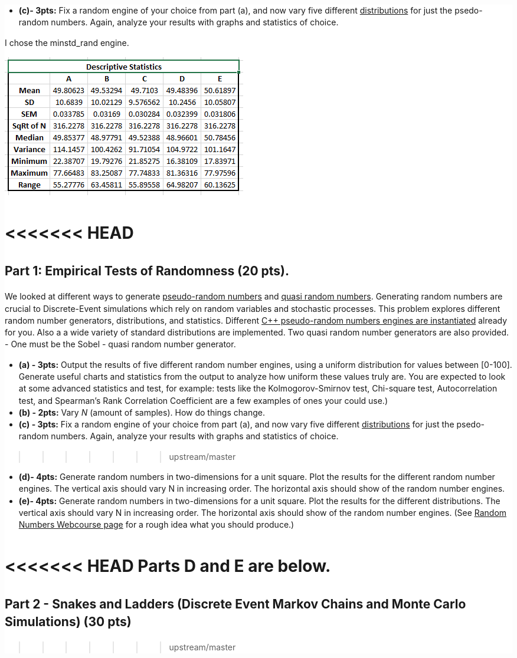 * **(c)- 3pts:** Fix a random engine of your choice from part (a), and now vary five different [distributions](http://www.cplusplus.com/reference/random/) for just the psedo-random numbers. Again, analyze your results with graphs and statistics of choice.

I chose the minstd_rand engine.

![Alt text](https://github.com/Dmcdodge1/IDS6938-SimulationTechniques-1/blob/master/Homework2/images/partc.PNG)

<<<<<<< HEAD
=======
## Part 1: Empirical Tests of Randomness (20 pts).
We looked at different ways to generate [pseudo-random numbers](https://en.wikipedia.org/wiki/Pseudorandom_number_generator) and [quasi random numbers](https://en.wikipedia.org/wiki/Low-discrepancy_sequence). Generating random numbers are crucial to Discrete-Event simulations which rely on random variables and stochastic processes. This problem explores different random number generators, distributions, and statistics. Different [C++ pseudo-random numbers engines are instantiated](http://www.cplusplus.com/reference/random/) already for you. Also a a wide variety of standard distributions are implemented. Two quasi random number generators are also provided. - One must be the Sobel - quasi random number generator.
* **(a) - 3pts:** Output the results of five different random number engines, using a uniform distribution for values between [0-100]. Generate useful charts and statistics from the output to analyze how uniform these values truly are. You are expected to look at some advanced statistics and test, for example: tests like the Kolmogorov-Smirnov test, Chi-square test, Autocorrelation test, and Spearman’s Rank Correlation Coefficient are a few examples of ones your could use.)
* **(b) - 2pts:**  Vary *N* (amount of samples). How do things change.
* **(c) - 3pts:** Fix a random engine of your choice from part (a), and now vary five different [distributions](http://www.cplusplus.com/reference/random/) for just the psedo-random numbers. Again, analyze your results with graphs and statistics of choice.
>>>>>>> upstream/master
* **(d)- 4pts:** Generate random numbers in two-dimensions for a unit square. Plot the results for the different random number engines. The vertical axis should vary N in increasing order. The horizontal axis should show of the random number engines.
* **(e)- 4pts:** Generate random numbers in two-dimensions for a unit square. Plot the results for the different distributions. The vertical axis should vary N in increasing order. The horizontal axis should show of the random number engines. (See [Random Numbers Webcourse page](https://webcourses.ucf.edu/courses/1246518/pages/random-numbers?module_item_id=10541423) for a rough idea what you should produce.)

<<<<<<< HEAD
Parts D and E are below.
=======
## Part 2 - Snakes and Ladders (Discrete Event Markov Chains and Monte Carlo Simulations) (30 pts)
>>>>>>> upstream/master
